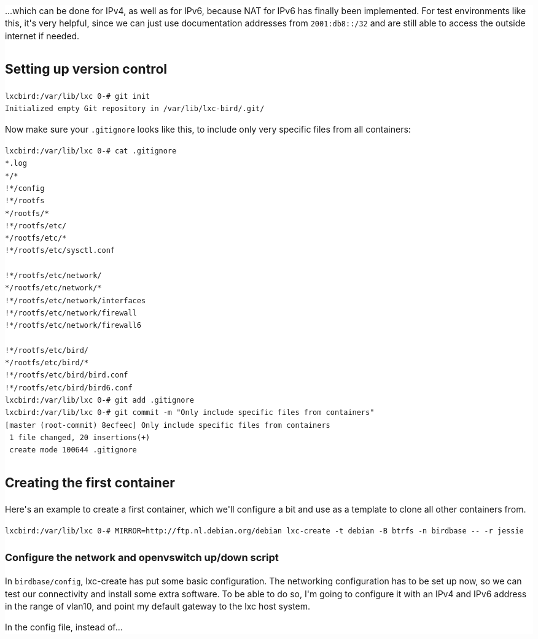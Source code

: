 ...which can be done for IPv4, as well as for IPv6, because NAT for IPv6 has finally been implemented. For test environments like this, it's very helpful, since we can just use documentation addresses from `2001:db8::/32` and are still able to access the outside internet if needed.

## Setting up version control

    lxcbird:/var/lib/lxc 0-# git init
    Initialized empty Git repository in /var/lib/lxc-bird/.git/

Now make sure your `.gitignore` looks like this, to include only very specific files from all containers:

    lxcbird:/var/lib/lxc 0-# cat .gitignore
    *.log
    */*
    !*/config
    !*/rootfs
    */rootfs/*
    !*/rootfs/etc/
    */rootfs/etc/*
    !*/rootfs/etc/sysctl.conf

    !*/rootfs/etc/network/
    */rootfs/etc/network/*
    !*/rootfs/etc/network/interfaces
    !*/rootfs/etc/network/firewall
    !*/rootfs/etc/network/firewall6

    !*/rootfs/etc/bird/
    */rootfs/etc/bird/*
    !*/rootfs/etc/bird/bird.conf
    !*/rootfs/etc/bird/bird6.conf
    lxcbird:/var/lib/lxc 0-# git add .gitignore
    lxcbird:/var/lib/lxc 0-# git commit -m "Only include specific files from containers"
    [master (root-commit) 8ecfeec] Only include specific files from containers
     1 file changed, 20 insertions(+)
     create mode 100644 .gitignore

## Creating the first container

Here's an example to create a first container, which we'll configure a bit and use as a template to clone all other containers from.

    lxcbird:/var/lib/lxc 0-# MIRROR=http://ftp.nl.debian.org/debian lxc-create -t debian -B btrfs -n birdbase -- -r jessie

### Configure the network and openvswitch up/down script

In `birdbase/config`, lxc-create has put some basic configuration. The networking configuration has to be set up now, so we can test our connectivity and install some extra software. To be able to do so, I'm going to configure it with an IPv4 and IPv6 address in the range of vlan10, and point my default gateway to the lxc host system.

In the config file, instead of...
